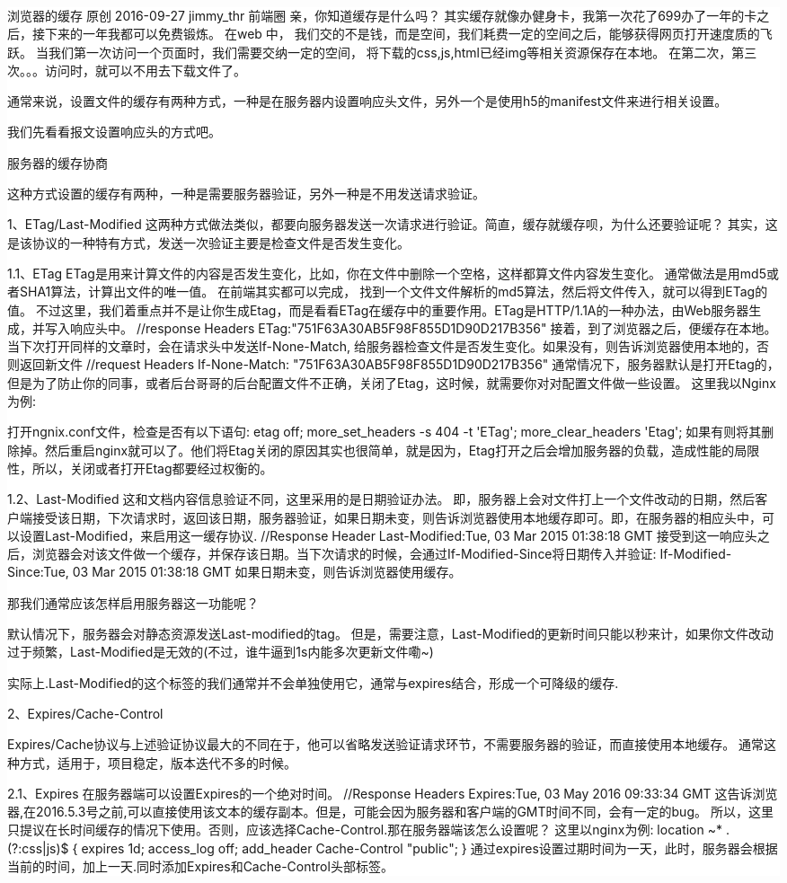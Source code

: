 浏览器的缓存
原创 2016-09-27 jimmy_thr 前端圈
亲，你知道缓存是什么吗？
其实缓存就像办健身卡，我第一次花了699办了一年的卡之后，接下来的一年我都可以免费锻炼。 在web 中， 我们交的不是钱，而是空间，我们耗费一定的空间之后，能够获得网页打开速度质的飞跃。 当我们第一次访问一个页面时，我们需要交纳一定的空间， 将下载的css,js,html已经img等相关资源保存在本地。 在第二次，第三次。。。访问时，就可以不用去下载文件了。

通常来说，设置文件的缓存有两种方式，一种是在服务器内设置响应头文件，另外一个是使用h5的manifest文件来进行相关设置。

我们先看看报文设置响应头的方式吧。

服务器的缓存协商

这种方式设置的缓存有两种，一种是需要服务器验证，另外一种是不用发送请求验证。

1、ETag/Last-Modified
这两种方式做法类似，都要向服务器发送一次请求进行验证。简直，缓存就缓存呗，为什么还要验证呢？ 其实，这是该协议的一种特有方式，发送一次验证主要是检查文件是否发生变化。

1.1、ETag
ETag是用来计算文件的内容是否发生变化，比如，你在文件中删除一个空格，这样都算文件内容发生变化。 通常做法是用md5或者SHA1算法，计算出文件的唯一值。 在前端其实都可以完成， 找到一个文件文件解析的md5算法，然后将文件传入，就可以得到ETag的值。 不过这里，我们着重点并不是让你生成Etag，而是看看ETag在缓存中的重要作用。ETag是HTTP/1.1A的一种办法，由Web服务器生成，并写入响应头中。
//response Headers
ETag:"751F63A30AB5F98F855D1D90D217B356"
接着，到了浏览器之后，便缓存在本地。 当下次打开同样的文章时，会在请求头中发送If-None-Match, 给服务器检查文件是否发生变化。如果没有，则告诉浏览器使用本地的，否则返回新文件
//request Headers
If-None-Match: "751F63A30AB5F98F855D1D90D217B356"
通常情况下，服务器默认是打开Etag的，但是为了防止你的同事，或者后台哥哥的后台配置文件不正确，关闭了Etag，这时候，就需要你对对配置文件做一些设置。 这里我以Nginx为例:

打开ngnix.conf文件，检查是否有以下语句:
etag off;
more_set_headers -s 404 -t 'ETag';
more_clear_headers 'Etag';
如果有则将其删除掉。然后重启nginx就可以了。他们将Etag关闭的原因其实也很简单，就是因为，Etag打开之后会增加服务器的负载，造成性能的局限性，所以，关闭或者打开Etag都要经过权衡的。

1.2、Last-Modified
这和文档内容信息验证不同，这里采用的是日期验证办法。 即，服务器上会对文件打上一个文件改动的日期，然后客户端接受该日期，下次请求时，返回该日期，服务器验证，如果日期未变，则告诉浏览器使用本地缓存即可。即，在服务器的相应头中，可以设置Last-Modified，来启用这一缓存协议.
//Response Header
Last-Modified:Tue, 03 Mar 2015 01:38:18 GMT
接受到这一响应头之后，浏览器会对该文件做一个缓存，并保存该日期。当下次请求的时候，会通过If-Modified-Since将日期传入并验证:
If-Modified-Since:Tue, 03 Mar 2015 01:38:18 GMT
如果日期未变，则告诉浏览器使用缓存。

那我们通常应该怎样启用服务器这一功能呢？

默认情况下，服务器会对静态资源发送Last-modified的tag。 但是，需要注意，Last-Modified的更新时间只能以秒来计，如果你文件改动过于频繁，Last-Modified是无效的(不过，谁牛逼到1s内能多次更新文件嘞~)

实际上.Last-Modified的这个标签的我们通常并不会单独使用它，通常与expires结合，形成一个可降级的缓存.

2、Expires/Cache-Control

Expires/Cache协议与上述验证协议最大的不同在于，他可以省略发送验证请求环节，不需要服务器的验证，而直接使用本地缓存。 通常这种方式，适用于，项目稳定，版本迭代不多的时候。

2.1、Expires
在服务器端可以设置Expires的一个绝对时间。
//Response Headers
Expires:Tue, 03 May 2016 09:33:34 GMT
这告诉浏览器,在2016.5.3号之前,可以直接使用该文本的缓存副本。但是，可能会因为服务器和客户端的GMT时间不同，会有一定的bug。 所以，这里只提议在长时间缓存的情况下使用。否则，应该选择Cache-Control.那在服务器端该怎么设置呢？ 这里以nginx为例:
location ~* \.(?:css|js)$ {
  expires 1d;
  access_log off;
  add_header Cache-Control "public";
}
通过expires设置过期时间为一天，此时，服务器会根据当前的时间，加上一天.同时添加Expires和Cache-Control头部标签。
